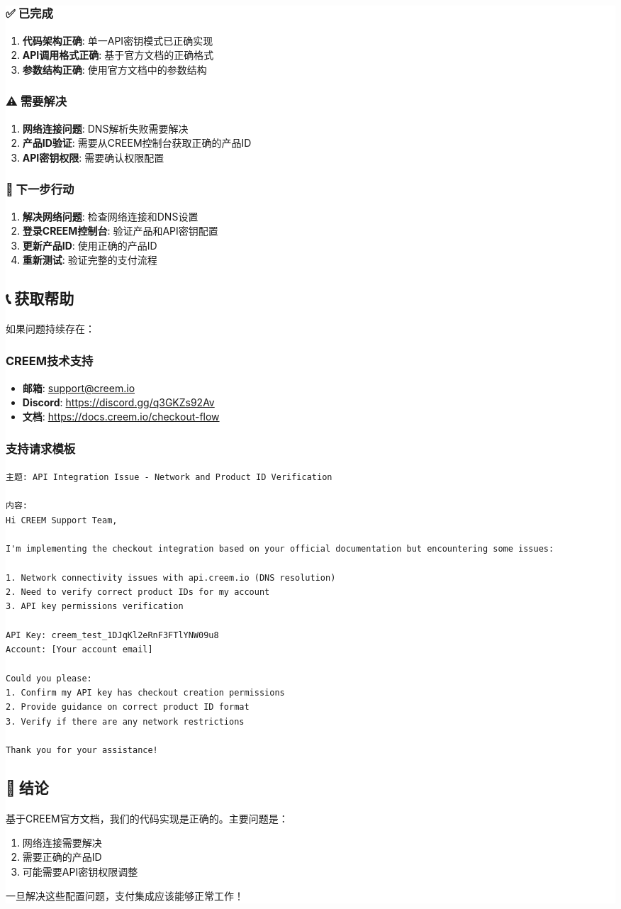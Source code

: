 ### ✅ 已完成
1. **代码架构正确**: 单一API密钥模式已正确实现
2. **API调用格式正确**: 基于官方文档的正确格式
3. **参数结构正确**: 使用官方文档中的参数结构

### ⚠️ 需要解决
1. **网络连接问题**: DNS解析失败需要解决
2. **产品ID验证**: 需要从CREEM控制台获取正确的产品ID
3. **API密钥权限**: 需要确认权限配置

### 🎯 下一步行动
1. **解决网络问题**: 检查网络连接和DNS设置
2. **登录CREEM控制台**: 验证产品和API密钥配置
3. **更新产品ID**: 使用正确的产品ID
4. **重新测试**: 验证完整的支付流程

## 📞 获取帮助

如果问题持续存在：

### CREEM技术支持
- **邮箱**: support@creem.io
- **Discord**: https://discord.gg/q3GKZs92Av
- **文档**: https://docs.creem.io/checkout-flow

### 支持请求模板
```
主题: API Integration Issue - Network and Product ID Verification

内容:
Hi CREEM Support Team,

I'm implementing the checkout integration based on your official documentation but encountering some issues:

1. Network connectivity issues with api.creem.io (DNS resolution)
2. Need to verify correct product IDs for my account
3. API key permissions verification

API Key: creem_test_1DJqKl2eRnF3FTlYNW09u8
Account: [Your account email]

Could you please:
1. Confirm my API key has checkout creation permissions
2. Provide guidance on correct product ID format
3. Verify if there are any network restrictions

Thank you for your assistance!
```

## 🎉 结论

基于CREEM官方文档，我们的代码实现是正确的。主要问题是：
1. 网络连接需要解决
2. 需要正确的产品ID
3. 可能需要API密钥权限调整

一旦解决这些配置问题，支付集成应该能够正常工作！
